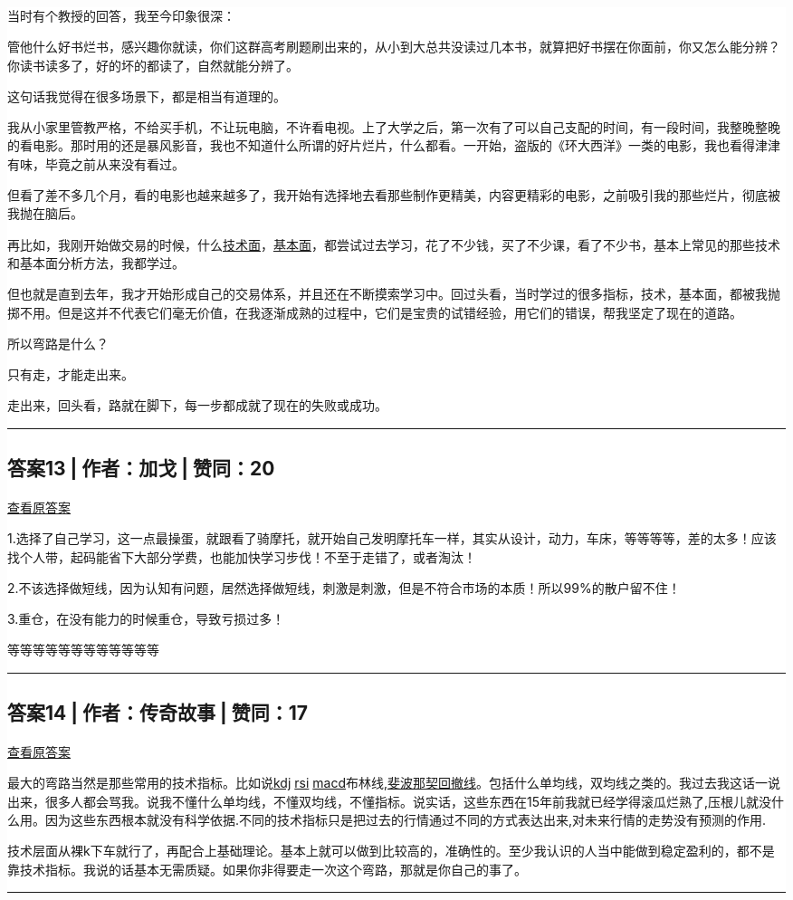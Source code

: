 当时有个教授的回答，我至今印象很深：

管他什么好书烂书，感兴趣你就读，你们这群高考刷题刷出来的，从小到大总共没读过几本书，就算把好书摆在你面前，你又怎么能分辨？你读书读多了，好的坏的都读了，自然就能分辨了。

这句话我觉得在很多场景下，都是相当有道理的。

我从小家里管教严格，不给买手机，不让玩电脑，不许看电视。上了大学之后，第一次有了可以自己支配的时间，有一段时间，我整晚整晚的看电影。那时用的还是暴风影音，我也不知道什么所谓的好片烂片，什么都看。一开始，盗版的《环大西洋》一类的电影，我也看得津津有味，毕竟之前从来没有看过。

但看了差不多几个月，看的电影也越来越多了，我开始有选择地去看那些制作更精美，内容更精彩的电影，之前吸引我的那些烂片，彻底被我抛在脑后。

再比如，我刚开始做交易的时候，什么[技术面](https://zhida.zhihu.com/search?content_id=692898116&content_type=Answer&match_order=1&q=%E6%8A%80%E6%9C%AF%E9%9D%A2&zhida_source=entity)，[基本面](https://zhida.zhihu.com/search?content_id=692898116&content_type=Answer&match_order=1&q=%E5%9F%BA%E6%9C%AC%E9%9D%A2&zhida_source=entity)，都尝试过去学习，花了不少钱，买了不少课，看了不少书，基本上常见的那些技术和基本面分析方法，我都学过。

但也就是直到去年，我才开始形成自己的交易体系，并且还在不断摸索学习中。回过头看，当时学过的很多指标，技术，基本面，都被我抛掷不用。但是这并不代表它们毫无价值，在我逐渐成熟的过程中，它们是宝贵的试错经验，用它们的错误，帮我坚定了现在的道路。

所以弯路是什么？

只有走，才能走出来。

走出来，回头看，路就在脚下，每一步都成就了现在的失败或成功。

---

## 答案13 | 作者：加戈 | 赞同：20

[查看原答案](https://www.zhihu.com/question/752534304/answer/1914287952713978229)

1.选择了自己学习，这一点最操蛋，就跟看了骑摩托，就开始自己发明摩托车一样，其实从设计，动力，车床，等等等等，差的太多！应该找个人带，起码能省下大部分学费，也能加快学习步伐！不至于走错了，或者淘汰！

2.不该选择做短线，因为认知有问题，居然选择做短线，刺激是刺激，但是不符合市场的本质！所以99%的散户留不住！

3.重仓，在没有能力的时候重仓，导致亏损过多！

等等等等等等等等等等等等

---

## 答案14 | 作者：传奇故事 | 赞同：17

[查看原答案](https://www.zhihu.com/question/752534304/answer/16864396688)

最大的弯路当然是那些常用的技术指标。比如说[kdj](https://zhida.zhihu.com/search?content_id=696487988&content_type=Answer&match_order=1&q=kdj&zhida_source=entity) [rsi](https://zhida.zhihu.com/search?content_id=696487988&content_type=Answer&match_order=1&q=rsi&zhida_source=entity) [macd](https://zhida.zhihu.com/search?content_id=696487988&content_type=Answer&match_order=1&q=macd&zhida_source=entity)布林线,[斐波那契回撤线](https://zhida.zhihu.com/search?content_id=696487988&content_type=Answer&match_order=1&q=%E6%96%90%E6%B3%A2%E9%82%A3%E5%A5%91%E5%9B%9E%E6%92%A4%E7%BA%BF&zhida_source=entity)。包括什么单均线，双均线之类的。我过去我这话一说出来，很多人都会骂我。说我不懂什么单均线，不懂双均线，不懂指标。说实话，这些东西在15年前我就已经学得滚瓜烂熟了,压根儿就没什么用。因为这些东西根本就没有科学依据.不同的技术指标只是把过去的行情通过不同的方式表达出来,对未来行情的走势没有预测的作用.

技术层面从裸k下车就行了，再配合上基础理论。基本上就可以做到比较高的，准确性的。至少我认识的人当中能做到稳定盈利的，都不是靠技术指标。我说的话基本无需质疑。如果你非得要走一次这个弯路，那就是你自己的事了。

---
